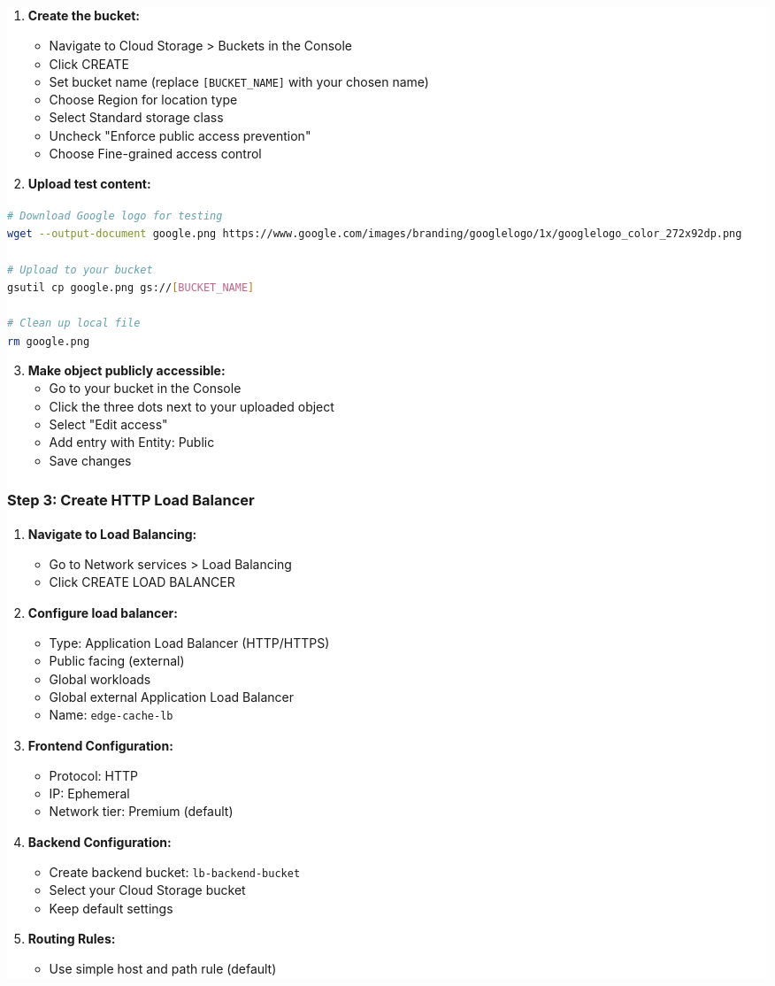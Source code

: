 1. **Create the bucket:**
   - Navigate to Cloud Storage > Buckets in the Console
   - Click CREATE
   - Set bucket name (replace `[BUCKET_NAME]` with your chosen name)
   - Choose Region for location type
   - Select Standard storage class
   - Uncheck "Enforce public access prevention"
   - Choose Fine-grained access control

2. **Upload test content:**
```bash
# Download Google logo for testing
wget --output-document google.png https://www.google.com/images/branding/googlelogo/1x/googlelogo_color_272x92dp.png

# Upload to your bucket
gsutil cp google.png gs://[BUCKET_NAME]

# Clean up local file
rm google.png
```

3. **Make object publicly accessible:**
   - Go to your bucket in the Console
   - Click the three dots next to your uploaded object
   - Select "Edit access"
   - Add entry with Entity: Public
   - Save changes

### Step 3: Create HTTP Load Balancer

1. **Navigate to Load Balancing:**
   - Go to Network services > Load Balancing
   - Click CREATE LOAD BALANCER

2. **Configure load balancer:**
   - Type: Application Load Balancer (HTTP/HTTPS)
   - Public facing (external)
   - Global workloads
   - Global external Application Load Balancer
   - Name: `edge-cache-lb`

3. **Frontend Configuration:**
   - Protocol: HTTP
   - IP: Ephemeral
   - Network tier: Premium (default)

4. **Backend Configuration:**
   - Create backend bucket: `lb-backend-bucket`
   - Select your Cloud Storage bucket
   - Keep default settings

5. **Routing Rules:**
   - Use simple host and path rule (default)
